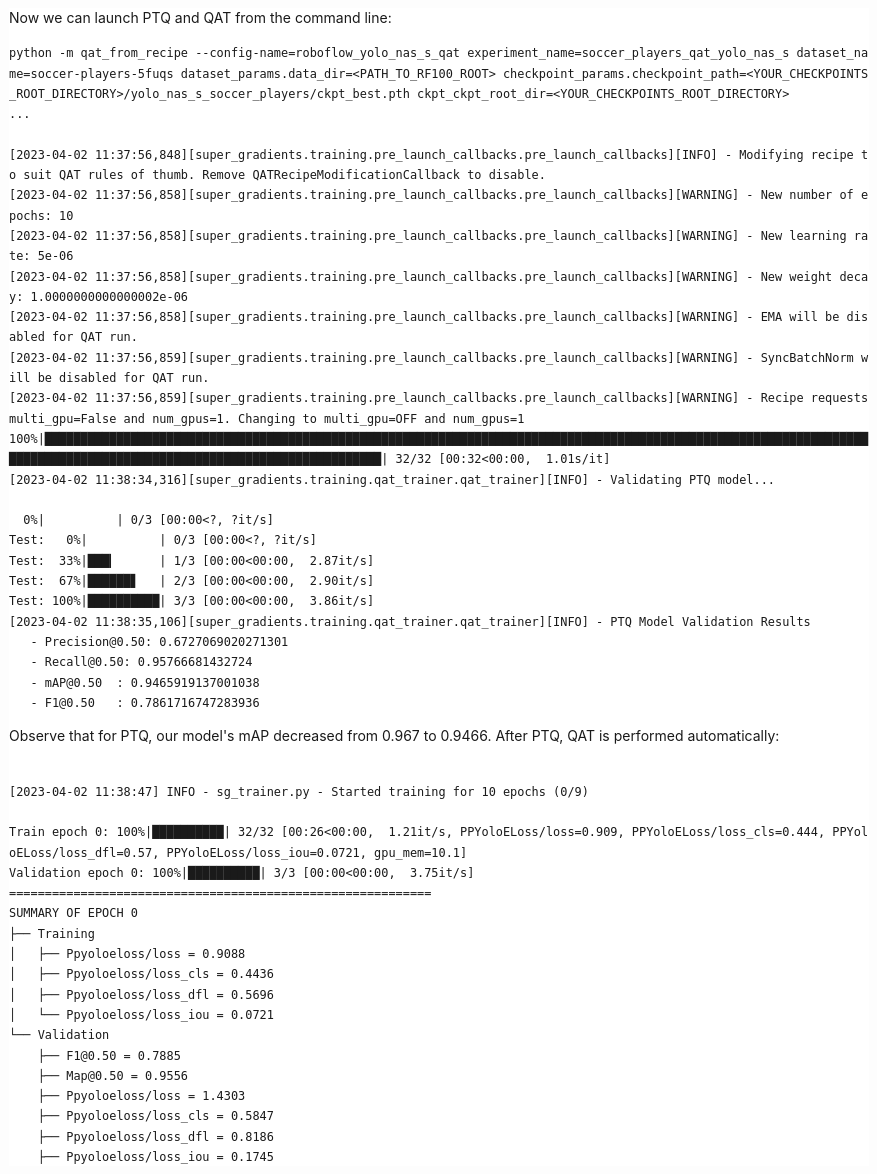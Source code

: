 Now we can launch PTQ and QAT from the command line:
```commandline
python -m qat_from_recipe --config-name=roboflow_yolo_nas_s_qat experiment_name=soccer_players_qat_yolo_nas_s dataset_name=soccer-players-5fuqs dataset_params.data_dir=<PATH_TO_RF100_ROOT> checkpoint_params.checkpoint_path=<YOUR_CHECKPOINTS_ROOT_DIRECTORY>/yolo_nas_s_soccer_players/ckpt_best.pth ckpt_ckpt_root_dir=<YOUR_CHECKPOINTS_ROOT_DIRECTORY>
...

[2023-04-02 11:37:56,848][super_gradients.training.pre_launch_callbacks.pre_launch_callbacks][INFO] - Modifying recipe to suit QAT rules of thumb. Remove QATRecipeModificationCallback to disable.
[2023-04-02 11:37:56,858][super_gradients.training.pre_launch_callbacks.pre_launch_callbacks][WARNING] - New number of epochs: 10
[2023-04-02 11:37:56,858][super_gradients.training.pre_launch_callbacks.pre_launch_callbacks][WARNING] - New learning rate: 5e-06
[2023-04-02 11:37:56,858][super_gradients.training.pre_launch_callbacks.pre_launch_callbacks][WARNING] - New weight decay: 1.0000000000000002e-06
[2023-04-02 11:37:56,858][super_gradients.training.pre_launch_callbacks.pre_launch_callbacks][WARNING] - EMA will be disabled for QAT run.
[2023-04-02 11:37:56,859][super_gradients.training.pre_launch_callbacks.pre_launch_callbacks][WARNING] - SyncBatchNorm will be disabled for QAT run.
[2023-04-02 11:37:56,859][super_gradients.training.pre_launch_callbacks.pre_launch_callbacks][WARNING] - Recipe requests multi_gpu=False and num_gpus=1. Changing to multi_gpu=OFF and num_gpus=1
100%|███████████████████████████████████████████████████████████████████████████████████████████████████████████████████████████████████████████████████████████████████████| 32/32 [00:32<00:00,  1.01s/it]
[2023-04-02 11:38:34,316][super_gradients.training.qat_trainer.qat_trainer][INFO] - Validating PTQ model...

  0%|          | 0/3 [00:00<?, ?it/s]
Test:   0%|          | 0/3 [00:00<?, ?it/s]
Test:  33%|███▎      | 1/3 [00:00<00:00,  2.87it/s]
Test:  67%|██████▋   | 2/3 [00:00<00:00,  2.90it/s]
Test: 100%|██████████| 3/3 [00:00<00:00,  3.86it/s]
[2023-04-02 11:38:35,106][super_gradients.training.qat_trainer.qat_trainer][INFO] - PTQ Model Validation Results
   - Precision@0.50: 0.6727069020271301
   - Recall@0.50: 0.95766681432724
   - mAP@0.50  : 0.9465919137001038
   - F1@0.50   : 0.7861716747283936
```

Observe that for PTQ, our model's mAP decreased from 0.967 to 0.9466. After PTQ, QAT is performed automatically:

```commandline

[2023-04-02 11:38:47] INFO - sg_trainer.py - Started training for 10 epochs (0/9)

Train epoch 0: 100%|██████████| 32/32 [00:26<00:00,  1.21it/s, PPYoloELoss/loss=0.909, PPYoloELoss/loss_cls=0.444, PPYoloELoss/loss_dfl=0.57, PPYoloELoss/loss_iou=0.0721, gpu_mem=10.1]
Validation epoch 0: 100%|██████████| 3/3 [00:00<00:00,  3.75it/s]
===========================================================
SUMMARY OF EPOCH 0
├── Training
│   ├── Ppyoloeloss/loss = 0.9088
│   ├── Ppyoloeloss/loss_cls = 0.4436
│   ├── Ppyoloeloss/loss_dfl = 0.5696
│   └── Ppyoloeloss/loss_iou = 0.0721
└── Validation
    ├── F1@0.50 = 0.7885
    ├── Map@0.50 = 0.9556
    ├── Ppyoloeloss/loss = 1.4303
    ├── Ppyoloeloss/loss_cls = 0.5847
    ├── Ppyoloeloss/loss_dfl = 0.8186
    ├── Ppyoloeloss/loss_iou = 0.1745
```
